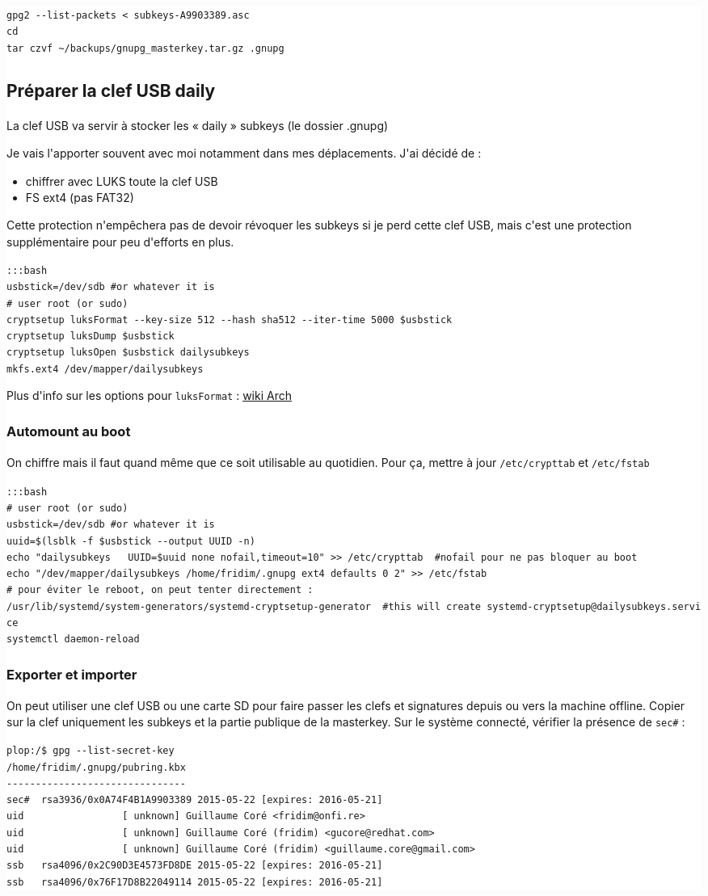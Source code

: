     gpg2 --list-packets < subkeys-A9903389.asc
    cd
    tar czvf ~/backups/gnupg_masterkey.tar.gz .gnupg

## Préparer la clef USB daily

La clef USB va servir à stocker les « daily » subkeys (le dossier .gnupg)

Je vais l'apporter souvent avec moi notamment dans mes déplacements. J'ai décidé de :

* chiffrer avec LUKS toute la clef USB
* FS ext4 (pas FAT32)

Cette protection n'empêchera pas de devoir révoquer les subkeys si je perd cette clef USB, mais c'est une protection supplémentaire pour peu d'efforts en plus.

    :::bash
    usbstick=/dev/sdb #or whatever it is
    # user root (or sudo)
    cryptsetup luksFormat --key-size 512 --hash sha512 --iter-time 5000 $usbstick
    cryptsetup luksDump $usbstick
    cryptsetup luksOpen $usbstick dailysubkeys
    mkfs.ext4 /dev/mapper/dailysubkeys

Plus d'info sur les options pour <code>luksFormat</code> : [wiki Arch](https://wiki.archlinux.org/index.php/Dm-crypt/Device_encryption#Encryption_options_for_LUKS_mode)

### Automount au boot
On chiffre mais il faut quand même que ce soit utilisable au quotidien. Pour ça, mettre à jour <code>/etc/crypttab</code> et <code>/etc/fstab</code>

    :::bash
    # user root (or sudo)
    usbstick=/dev/sdb #or whatever it is
    uuid=$(lsblk -f $usbstick --output UUID -n)
    echo "dailysubkeys   UUID=$uuid none nofail,timeout=10" >> /etc/crypttab  #nofail pour ne pas bloquer au boot
    echo "/dev/mapper/dailysubkeys /home/fridim/.gnupg ext4 defaults 0 2" >> /etc/fstab
    # pour éviter le reboot, on peut tenter directement :
    /usr/lib/systemd/system-generators/systemd-cryptsetup-generator  #this will create systemd-cryptsetup@dailysubkeys.service
    systemctl daemon-reload

### Exporter et importer
On peut utiliser une clef USB ou une carte SD pour faire passer les clefs et signatures depuis ou vers la machine offline. Copier sur la clef uniquement les subkeys et la partie publique de la masterkey. Sur le système connecté, vérifier la présence de <code>sec#</code> :

    plop:/$ gpg --list-secret-key
    /home/fridim/.gnupg/pubring.kbx
    -------------------------------
    sec#  rsa3936/0x0A74F4B1A9903389 2015-05-22 [expires: 2016-05-21]
    uid                 [ unknown] Guillaume Coré <fridim@onfi.re>
    uid                 [ unknown] Guillaume Coré (fridim) <gucore@redhat.com>
    uid                 [ unknown] Guillaume Coré (fridim) <guillaume.core@gmail.com>
    ssb   rsa4096/0x2C90D3E4573FD8DE 2015-05-22 [expires: 2016-05-21]
    ssb   rsa4096/0x76F17D8B22049114 2015-05-22 [expires: 2016-05-21]
